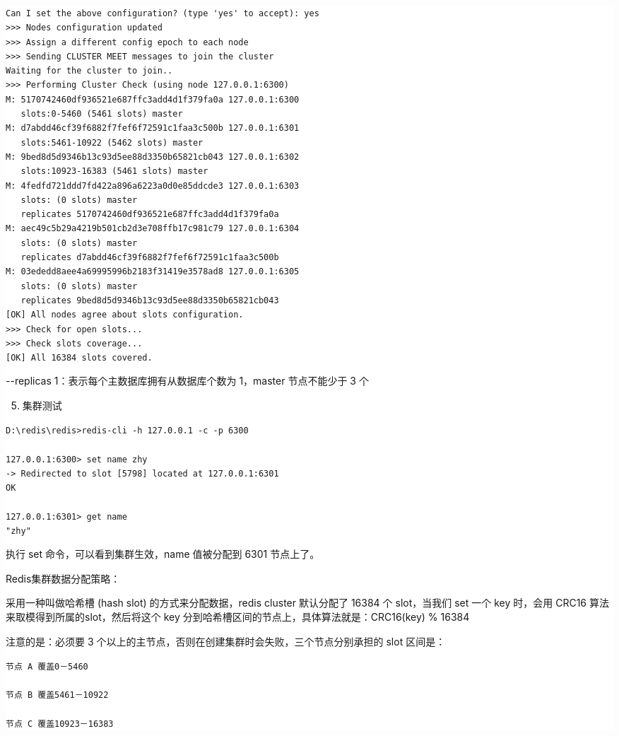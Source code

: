 ```
Can I set the above configuration? (type 'yes' to accept): yes
>>> Nodes configuration updated
>>> Assign a different config epoch to each node
>>> Sending CLUSTER MEET messages to join the cluster
Waiting for the cluster to join..
>>> Performing Cluster Check (using node 127.0.0.1:6300)
M: 5170742460df936521e687ffc3add4d1f379fa0a 127.0.0.1:6300
   slots:0-5460 (5461 slots) master
M: d7abdd46cf39f6882f7fef6f72591c1faa3c500b 127.0.0.1:6301
   slots:5461-10922 (5462 slots) master
M: 9bed8d5d9346b13c93d5ee88d3350b65821cb043 127.0.0.1:6302
   slots:10923-16383 (5461 slots) master
M: 4fedfd721ddd7fd422a896a6223a0d0e85ddcde3 127.0.0.1:6303
   slots: (0 slots) master
   replicates 5170742460df936521e687ffc3add4d1f379fa0a
M: aec49c5b29a4219b501cb2d3e708ffb17c981c79 127.0.0.1:6304
   slots: (0 slots) master
   replicates d7abdd46cf39f6882f7fef6f72591c1faa3c500b
M: 03ededd8aee4a69995996b2183f31419e3578ad8 127.0.0.1:6305
   slots: (0 slots) master
   replicates 9bed8d5d9346b13c93d5ee88d3350b65821cb043
[OK] All nodes agree about slots configuration.
>>> Check for open slots...
>>> Check slots coverage...
[OK] All 16384 slots covered.
```

--replicas 1：表示每个主数据库拥有从数据库个数为 1，master 节点不能少于 3 个

5. 集群测试

```
D:\redis\redis>redis-cli -h 127.0.0.1 -c -p 6300

127.0.0.1:6300> set name zhy
-> Redirected to slot [5798] located at 127.0.0.1:6301
OK

127.0.0.1:6301> get name
"zhy"
```

执行 set 命令，可以看到集群生效，name 值被分配到 6301 节点上了。

Redis集群数据分配策略：

采用一种叫做哈希槽 (hash slot) 的方式来分配数据，redis cluster 默认分配了 16384 个 slot，当我们 set 一个 key 时，会用 CRC16 算法来取模得到所属的slot，然后将这个 key 分到哈希槽区间的节点上，具体算法就是：CRC16(key) % 16384

注意的是：必须要 3 个以上的主节点，否则在创建集群时会失败，三个节点分别承担的 slot 区间是：

```
节点 A 覆盖0－5460
    
节点 B 覆盖5461－10922
    
节点 C 覆盖10923－16383
```
